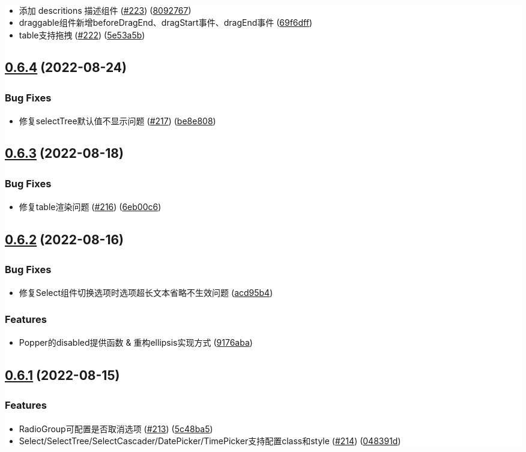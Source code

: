 * 添加 descritions 描述组件 ([#223](https://github.com/WeBankFinTech/fes-design/issues/223)) ([8092767](https://github.com/WeBankFinTech/fes-design/commit/809276713e1dd4d509aa4640e978f07bacb902db))
* draggable组件新增beforeDragEnd、dragStart事件、dragEnd事件 ([69f6dff](https://github.com/WeBankFinTech/fes-design/commit/69f6dff0e24457bc27a07ad3877f949ebb856c4a))
* table支持拖拽 ([#222](https://github.com/WeBankFinTech/fes-design/issues/222)) ([5e53a5b](https://github.com/WeBankFinTech/fes-design/commit/5e53a5b00ea73f6cd9e3b94558f4dfe0058f08b4))



## [0.6.4](https://github.com/WeBankFinTech/fes-design/compare/v0.6.3...v0.6.4) (2022-08-24)


### Bug Fixes

* 修复selectTree默认值不显示问题 ([#217](https://github.com/WeBankFinTech/fes-design/issues/217)) ([be8e808](https://github.com/WeBankFinTech/fes-design/commit/be8e808105e0035d41e07794131bbcc4974d5589))



## [0.6.3](https://github.com/WeBankFinTech/fes-design/compare/v0.6.2...v0.6.3) (2022-08-18)


### Bug Fixes

* 修复table渲染问题 ([#216](https://github.com/WeBankFinTech/fes-design/issues/216)) ([6eb00c6](https://github.com/WeBankFinTech/fes-design/commit/6eb00c66d0a35d37e722e8d6c07c2461b0adce14))



## [0.6.2](https://github.com/WeBankFinTech/fes-design/compare/v0.6.1...v0.6.2) (2022-08-16)


### Bug Fixes

* 修复Select组件切换选项时选项超长文本省略不生效问题 ([acd95b4](https://github.com/WeBankFinTech/fes-design/commit/acd95b4401843452e4425001c88af1a1fa382b7a))


### Features

* Popper的disabled提供函数 & 重构ellipsis实现方式 ([9176aba](https://github.com/WeBankFinTech/fes-design/commit/9176aba7a31b7c515a1a912e8034eac08acc1b92))



## [0.6.1](https://github.com/WeBankFinTech/fes-design/compare/v0.6.0...v0.6.1) (2022-08-15)


### Features

* RadioGroup可配置是否取消选项 ([#213](https://github.com/WeBankFinTech/fes-design/issues/213)) ([5c48ba5](https://github.com/WeBankFinTech/fes-design/commit/5c48ba5c533b3aa5858b2304638ec70ff961703e))
* Select/SelectTree/SelectCascader/DatePicker/TimePicker支持配置class和style ([#214](https://github.com/WeBankFinTech/fes-design/issues/214)) ([048391d](https://github.com/WeBankFinTech/fes-design/commit/048391d13a1c0742d89e95cfe9bc5b6065341208))
